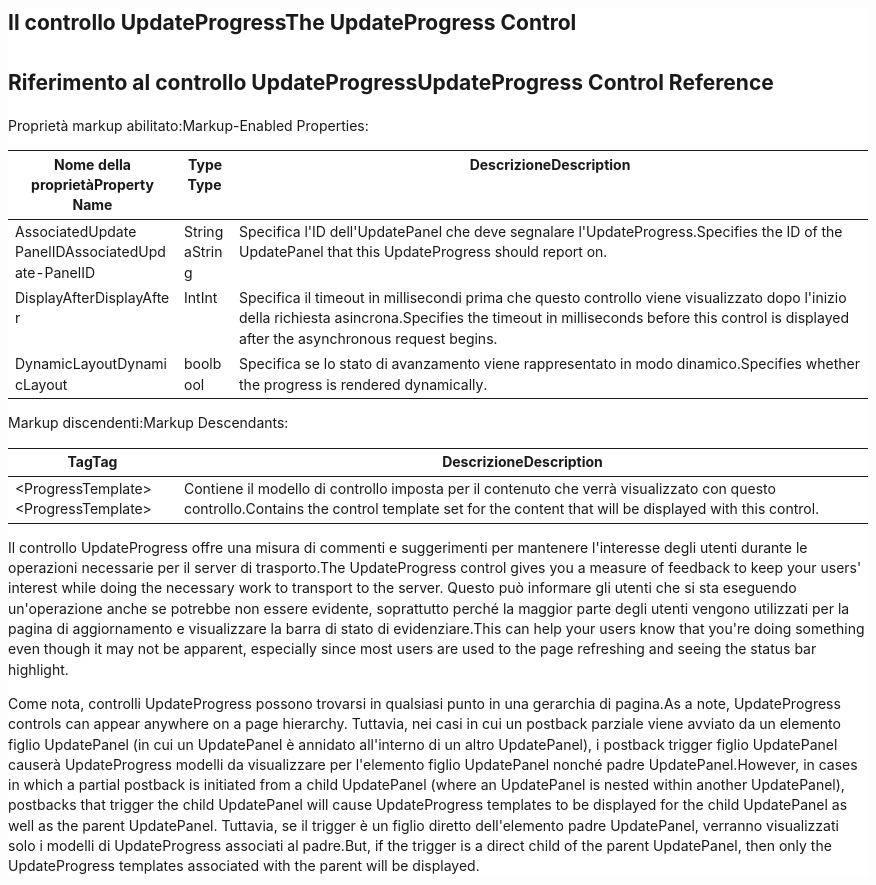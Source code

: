 ## <a name="the-updateprogress-control"></a><span data-ttu-id="8ede7-390">Il controllo UpdateProgress</span><span class="sxs-lookup"><span data-stu-id="8ede7-390">The UpdateProgress Control</span></span>

## <a name="updateprogress-control-reference"></a><span data-ttu-id="8ede7-391">Riferimento al controllo UpdateProgress</span><span class="sxs-lookup"><span data-stu-id="8ede7-391">UpdateProgress Control Reference</span></span>

<span data-ttu-id="8ede7-392">Proprietà markup abilitato:</span><span class="sxs-lookup"><span data-stu-id="8ede7-392">Markup-Enabled Properties:</span></span>

| <span data-ttu-id="8ede7-393">**Nome della proprietà**</span><span class="sxs-lookup"><span data-stu-id="8ede7-393">**Property Name**</span></span> | <span data-ttu-id="8ede7-394">**Type**</span><span class="sxs-lookup"><span data-stu-id="8ede7-394">**Type**</span></span> | <span data-ttu-id="8ede7-395">**Descrizione**</span><span class="sxs-lookup"><span data-stu-id="8ede7-395">**Description**</span></span> |
| --- | --- | --- |
| <span data-ttu-id="8ede7-396">AssociatedUpdate PanelID</span><span class="sxs-lookup"><span data-stu-id="8ede7-396">AssociatedUpdate-PanelID</span></span> | <span data-ttu-id="8ede7-397">Stringa</span><span class="sxs-lookup"><span data-stu-id="8ede7-397">String</span></span> | <span data-ttu-id="8ede7-398">Specifica l'ID dell'UpdatePanel che deve segnalare l'UpdateProgress.</span><span class="sxs-lookup"><span data-stu-id="8ede7-398">Specifies the ID of the UpdatePanel that this UpdateProgress should report on.</span></span> |
| <span data-ttu-id="8ede7-399">DisplayAfter</span><span class="sxs-lookup"><span data-stu-id="8ede7-399">DisplayAfter</span></span> | <span data-ttu-id="8ede7-400">Int</span><span class="sxs-lookup"><span data-stu-id="8ede7-400">Int</span></span> | <span data-ttu-id="8ede7-401">Specifica il timeout in millisecondi prima che questo controllo viene visualizzato dopo l'inizio della richiesta asincrona.</span><span class="sxs-lookup"><span data-stu-id="8ede7-401">Specifies the timeout in milliseconds before this control is displayed after the asynchronous request begins.</span></span> |
| <span data-ttu-id="8ede7-402">DynamicLayout</span><span class="sxs-lookup"><span data-stu-id="8ede7-402">DynamicLayout</span></span> | <span data-ttu-id="8ede7-403">bool</span><span class="sxs-lookup"><span data-stu-id="8ede7-403">bool</span></span> | <span data-ttu-id="8ede7-404">Specifica se lo stato di avanzamento viene rappresentato in modo dinamico.</span><span class="sxs-lookup"><span data-stu-id="8ede7-404">Specifies whether the progress is rendered dynamically.</span></span> |

<span data-ttu-id="8ede7-405">Markup discendenti:</span><span class="sxs-lookup"><span data-stu-id="8ede7-405">Markup Descendants:</span></span>

| <span data-ttu-id="8ede7-406">**Tag**</span><span class="sxs-lookup"><span data-stu-id="8ede7-406">**Tag**</span></span> | <span data-ttu-id="8ede7-407">**Descrizione**</span><span class="sxs-lookup"><span data-stu-id="8ede7-407">**Description**</span></span> |
| --- | --- |
| <span data-ttu-id="8ede7-408">&lt;ProgressTemplate&gt;</span><span class="sxs-lookup"><span data-stu-id="8ede7-408">&lt;ProgressTemplate&gt;</span></span> | <span data-ttu-id="8ede7-409">Contiene il modello di controllo imposta per il contenuto che verrà visualizzato con questo controllo.</span><span class="sxs-lookup"><span data-stu-id="8ede7-409">Contains the control template set for the content that will be displayed with this control.</span></span> |

<span data-ttu-id="8ede7-410">Il controllo UpdateProgress offre una misura di commenti e suggerimenti per mantenere l'interesse degli utenti durante le operazioni necessarie per il server di trasporto.</span><span class="sxs-lookup"><span data-stu-id="8ede7-410">The UpdateProgress control gives you a measure of feedback to keep your users' interest while doing the necessary work to transport to the server.</span></span> <span data-ttu-id="8ede7-411">Questo può informare gli utenti che si sta eseguendo un'operazione anche se potrebbe non essere evidente, soprattutto perché la maggior parte degli utenti vengono utilizzati per la pagina di aggiornamento e visualizzare la barra di stato di evidenziare.</span><span class="sxs-lookup"><span data-stu-id="8ede7-411">This can help your users know that you're doing something even though it may not be apparent, especially since most users are used to the page refreshing and seeing the status bar highlight.</span></span>

<span data-ttu-id="8ede7-412">Come nota, controlli UpdateProgress possono trovarsi in qualsiasi punto in una gerarchia di pagina.</span><span class="sxs-lookup"><span data-stu-id="8ede7-412">As a note, UpdateProgress controls can appear anywhere on a page hierarchy.</span></span> <span data-ttu-id="8ede7-413">Tuttavia, nei casi in cui un postback parziale viene avviato da un elemento figlio UpdatePanel (in cui un UpdatePanel è annidato all'interno di un altro UpdatePanel), i postback trigger figlio UpdatePanel causerà UpdateProgress modelli da visualizzare per l'elemento figlio UpdatePanel nonché padre UpdatePanel.</span><span class="sxs-lookup"><span data-stu-id="8ede7-413">However, in cases in which a partial postback is initiated from a child UpdatePanel (where an UpdatePanel is nested within another UpdatePanel), postbacks that trigger the child UpdatePanel will cause UpdateProgress templates to be displayed for the child UpdatePanel as well as the parent UpdatePanel.</span></span> <span data-ttu-id="8ede7-414">Tuttavia, se il trigger è un figlio diretto dell'elemento padre UpdatePanel, verranno visualizzati solo i modelli di UpdateProgress associati al padre.</span><span class="sxs-lookup"><span data-stu-id="8ede7-414">But, if the trigger is a direct child of the parent UpdatePanel, then only the UpdateProgress templates associated with the parent will be displayed.</span></span>
